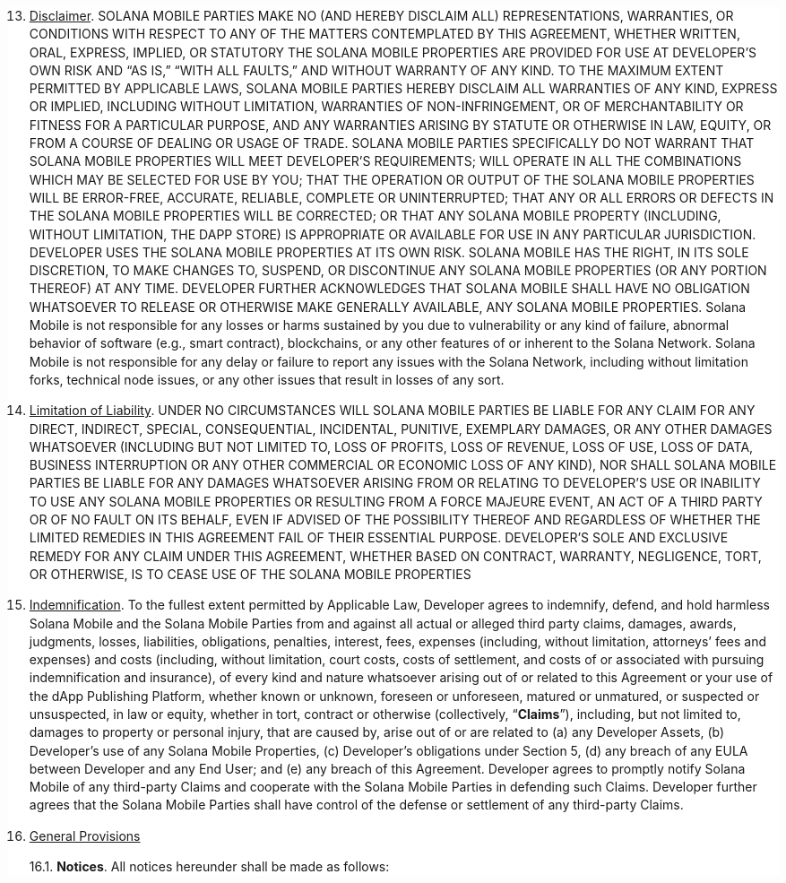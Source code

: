 13. <u>Disclaimer</u>. SOLANA MOBILE PARTIES MAKE NO (AND HEREBY DISCLAIM ALL) REPRESENTATIONS, WARRANTIES, OR CONDITIONS WITH RESPECT TO ANY OF THE MATTERS CONTEMPLATED BY THIS AGREEMENT, WHETHER WRITTEN, ORAL, EXPRESS, IMPLIED, OR STATUTORY THE SOLANA MOBILE PROPERTIES ARE PROVIDED FOR USE AT DEVELOPER’S OWN RISK AND “AS IS,” “WITH ALL FAULTS,” AND WITHOUT WARRANTY OF ANY KIND. TO THE MAXIMUM EXTENT PERMITTED BY APPLICABLE LAWS, SOLANA MOBILE PARTIES HEREBY DISCLAIM ALL WARRANTIES OF ANY KIND, EXPRESS OR IMPLIED, INCLUDING WITHOUT LIMITATION, WARRANTIES OF NON-INFRINGEMENT, OR OF MERCHANTABILITY OR FITNESS FOR A PARTICULAR PURPOSE, AND ANY WARRANTIES ARISING BY STATUTE OR OTHERWISE IN LAW, EQUITY, OR FROM A COURSE OF DEALING OR USAGE OF TRADE. SOLANA MOBILE PARTIES SPECIFICALLY DO NOT WARRANT THAT SOLANA MOBILE PROPERTIES WILL MEET DEVELOPER’S REQUIREMENTS; WILL OPERATE IN ALL THE COMBINATIONS WHICH MAY BE SELECTED FOR USE BY YOU; THAT THE OPERATION OR OUTPUT OF THE SOLANA MOBILE PROPERTIES WILL BE ERROR-FREE, ACCURATE, RELIABLE, COMPLETE OR UNINTERRUPTED; THAT ANY OR ALL ERRORS OR DEFECTS IN THE SOLANA MOBILE PROPERTIES WILL BE CORRECTED; OR THAT ANY SOLANA MOBILE PROPERTY (INCLUDING, WITHOUT LIMITATION, THE DAPP STORE) IS APPROPRIATE OR AVAILABLE FOR USE IN ANY PARTICULAR JURISDICTION. DEVELOPER USES THE SOLANA MOBILE PROPERTIES AT ITS OWN RISK. SOLANA MOBILE HAS THE RIGHT, IN ITS SOLE DISCRETION, TO MAKE CHANGES TO, SUSPEND, OR DISCONTINUE ANY SOLANA MOBILE PROPERTIES (OR ANY PORTION THEREOF) AT ANY TIME. DEVELOPER FURTHER ACKNOWLEDGES THAT SOLANA MOBILE SHALL HAVE NO OBLIGATION WHATSOEVER TO RELEASE OR OTHERWISE MAKE GENERALLY AVAILABLE, ANY SOLANA MOBILE PROPERTIES. Solana Mobile is not responsible for any losses or harms sustained by you due to vulnerability or any kind of failure, abnormal behavior of software (e.g., smart contract), blockchains, or any other features of or inherent to the Solana Network. Solana Mobile is not responsible for any delay or failure to report any issues with the Solana Network, including without limitation forks, technical node issues, or any other issues that result in losses of any sort.

14. <u>Limitation of Liability</u>. UNDER NO CIRCUMSTANCES WILL SOLANA MOBILE PARTIES BE LIABLE FOR ANY CLAIM FOR ANY DIRECT, INDIRECT, SPECIAL, CONSEQUENTIAL, INCIDENTAL, PUNITIVE, EXEMPLARY DAMAGES, OR ANY OTHER DAMAGES WHATSOEVER (INCLUDING BUT NOT LIMITED TO, LOSS OF PROFITS, LOSS OF REVENUE, LOSS OF USE, LOSS OF DATA, BUSINESS INTERRUPTION OR ANY OTHER COMMERCIAL OR ECONOMIC LOSS OF ANY KIND), NOR SHALL SOLANA MOBILE PARTIES BE LIABLE FOR ANY DAMAGES WHATSOEVER ARISING FROM OR RELATING TO DEVELOPER’S USE OR INABILITY TO USE ANY SOLANA MOBILE PROPERTIES OR RESULTING FROM A FORCE MAJEURE EVENT, AN ACT OF A THIRD PARTY OR OF NO FAULT ON ITS BEHALF, EVEN IF ADVISED OF THE POSSIBILITY THEREOF AND REGARDLESS OF WHETHER THE LIMITED REMEDIES IN THIS AGREEMENT FAIL OF THEIR ESSENTIAL PURPOSE. DEVELOPER’S SOLE AND EXCLUSIVE REMEDY FOR ANY CLAIM UNDER THIS AGREEMENT, WHETHER BASED ON CONTRACT, WARRANTY, NEGLIGENCE, TORT, OR OTHERWISE, IS TO CEASE USE OF THE SOLANA MOBILE PROPERTIES

15. <u>​Indemnification</u>. To the fullest extent permitted by Applicable Law, Developer agrees to indemnify, defend, and hold harmless Solana Mobile and the Solana Mobile Parties from and against all actual or alleged third party claims, damages, awards, judgments, losses, liabilities, obligations, penalties, interest, fees, expenses (including, without limitation, attorneys’ fees and expenses) and costs (including, without limitation, court costs, costs of settlement, and costs of or associated with pursuing indemnification and insurance), of every kind and nature whatsoever arising out of or related to this Agreement or your use of the dApp Publishing Platform, whether known or unknown, foreseen or unforeseen, matured or unmatured, or suspected or unsuspected, in law or equity, whether in tort, contract or otherwise (collectively, “**Claims**”), including, but not limited to, damages to property or personal injury, that are caused by, arise out of or are related to (a) any Developer Assets, (b) Developer’s use of any Solana Mobile Properties, (c) Developer’s obligations under Section 5, (d) any breach of any EULA between Developer and any End User; and (e) any breach of this Agreement. Developer agrees to promptly notify Solana Mobile of any third-party Claims and cooperate with the Solana Mobile Parties in defending such Claims. Developer further agrees that the Solana Mobile Parties shall have control of the defense or settlement of any third-party Claims.

16. <u>General Provisions</u>

    16.1. **Notices**. All notices hereunder shall be made as follows:

